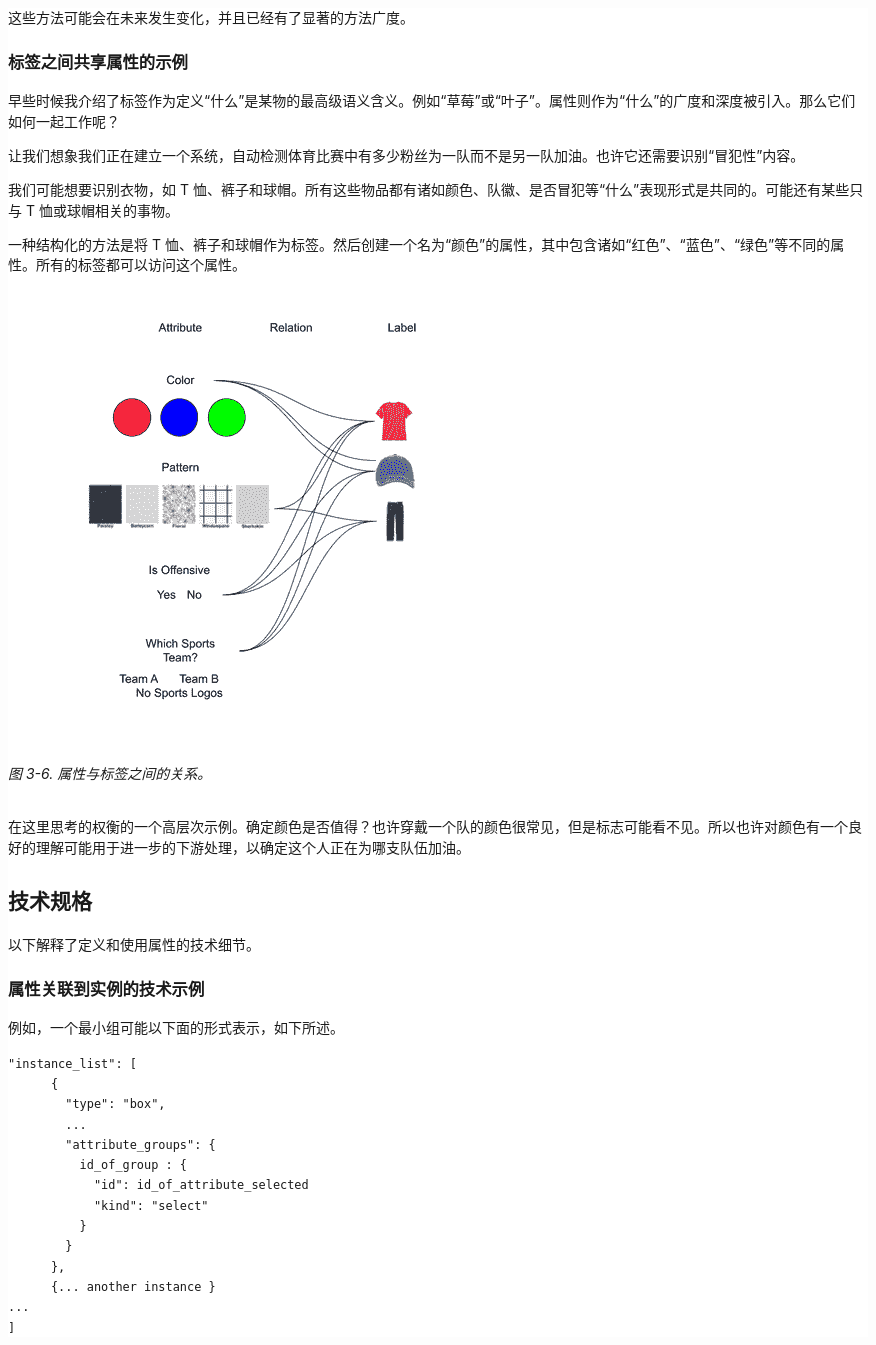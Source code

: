 这些方法可能会在未来发生变化，并且已经有了显著的方法广度。

### 标签之间共享属性的示例

早些时候我介绍了标签作为定义“什么”是某物的最高级语义含义。例如“草莓”或“叶子”。属性则作为“什么”的广度和深度被引入。那么它们如何一起工作呢？

让我们想象我们正在建立一个系统，自动检测体育比赛中有多少粉丝为一队而不是另一队加油。也许它还需要识别“冒犯性”内容。

我们可能想要识别衣物，如 T 恤、裤子和球帽。所有这些物品都有诸如颜色、队徽、是否冒犯等“什么”表现形式是共同的。可能还有某些只与 T 恤或球帽相关的事物。

一种结构化的方法是将 T 恤、裤子和球帽作为标签。然后创建一个名为“颜色”的属性，其中包含诸如“红色”、“蓝色”、“绿色”等不同的属性。所有的标签都可以访问这个属性。

![2   属性与标签之间的关系。](img/schema_941690_06.png)

###### 图 3-6\. 属性与标签之间的关系。

在这里思考的权衡的一个高层次示例。确定颜色是否值得？也许穿戴一个队的颜色很常见，但是标志可能看不见。所以也许对颜色有一个良好的理解可能用于进一步的下游处理，以确定这个人正在为哪支队伍加油。

## 技术规格

以下解释了定义和使用属性的技术细节。

### 属性关联到实例的技术示例

例如，一个最小组可能以下面的形式表示，如下所述。

```
"instance_list": [
      {
        "type": "box",
        ... 
        "attribute_groups": {
          id_of_group : {
            "id": id_of_attribute_selected
            "kind": "select"
          }
        }
      },
      {... another instance } 
...
]
```
